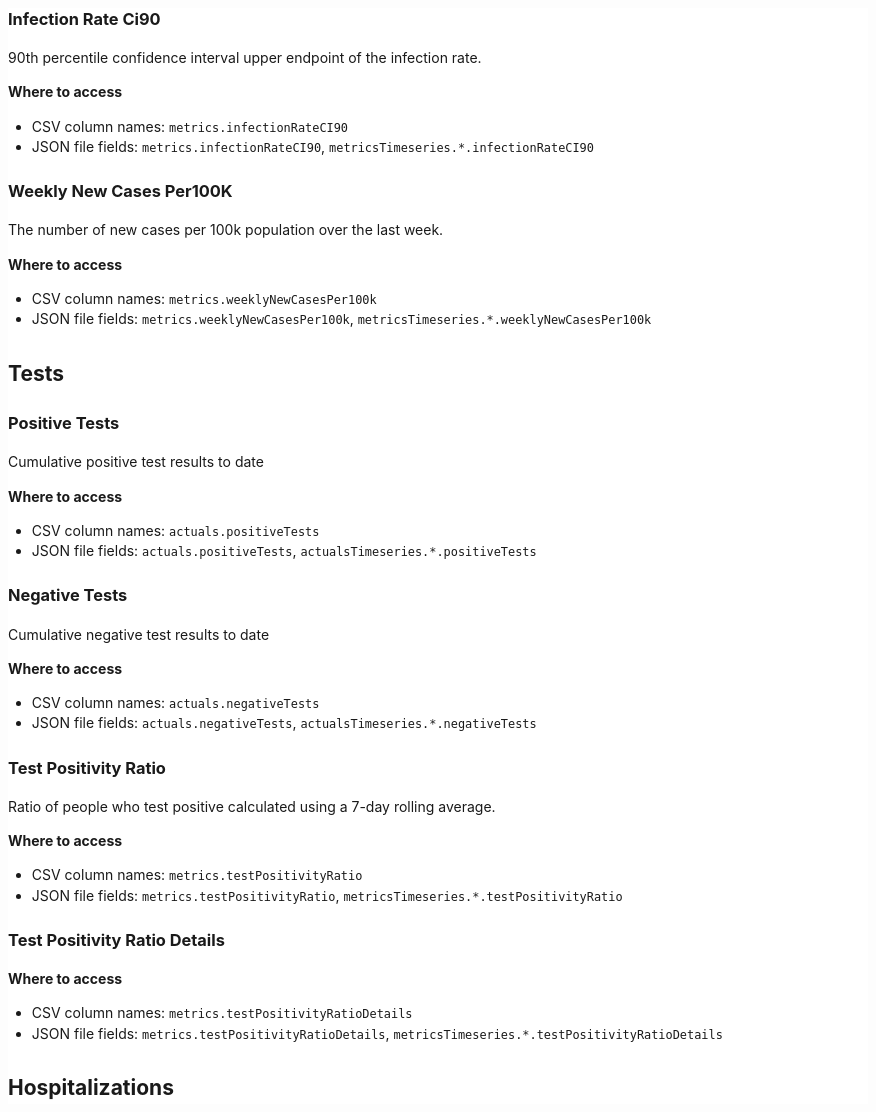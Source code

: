 ### Infection Rate Ci90

  90th percentile confidence interval upper endpoint of the infection rate.

**Where to access**  
* CSV column names: ``metrics.infectionRateCI90``
* JSON file fields: ``metrics.infectionRateCI90``, ``metricsTimeseries.*.infectionRateCI90``

### Weekly New Cases Per100K

  The number of new cases per 100k population over the last week.

**Where to access**  
* CSV column names: ``metrics.weeklyNewCasesPer100k``
* JSON file fields: ``metrics.weeklyNewCasesPer100k``, ``metricsTimeseries.*.weeklyNewCasesPer100k``



## Tests

### Positive Tests

  Cumulative positive test results to date

**Where to access**  
* CSV column names: ``actuals.positiveTests``
* JSON file fields: ``actuals.positiveTests``, ``actualsTimeseries.*.positiveTests``

### Negative Tests

  Cumulative negative test results to date

**Where to access**  
* CSV column names: ``actuals.negativeTests``
* JSON file fields: ``actuals.negativeTests``, ``actualsTimeseries.*.negativeTests``

### Test Positivity Ratio

  Ratio of people who test positive calculated using a 7-day rolling average.

**Where to access**  
* CSV column names: ``metrics.testPositivityRatio``
* JSON file fields: ``metrics.testPositivityRatio``, ``metricsTimeseries.*.testPositivityRatio``

### Test Positivity Ratio Details

  

**Where to access**  
* CSV column names: ``metrics.testPositivityRatioDetails``
* JSON file fields: ``metrics.testPositivityRatioDetails``, ``metricsTimeseries.*.testPositivityRatioDetails``



## Hospitalizations
